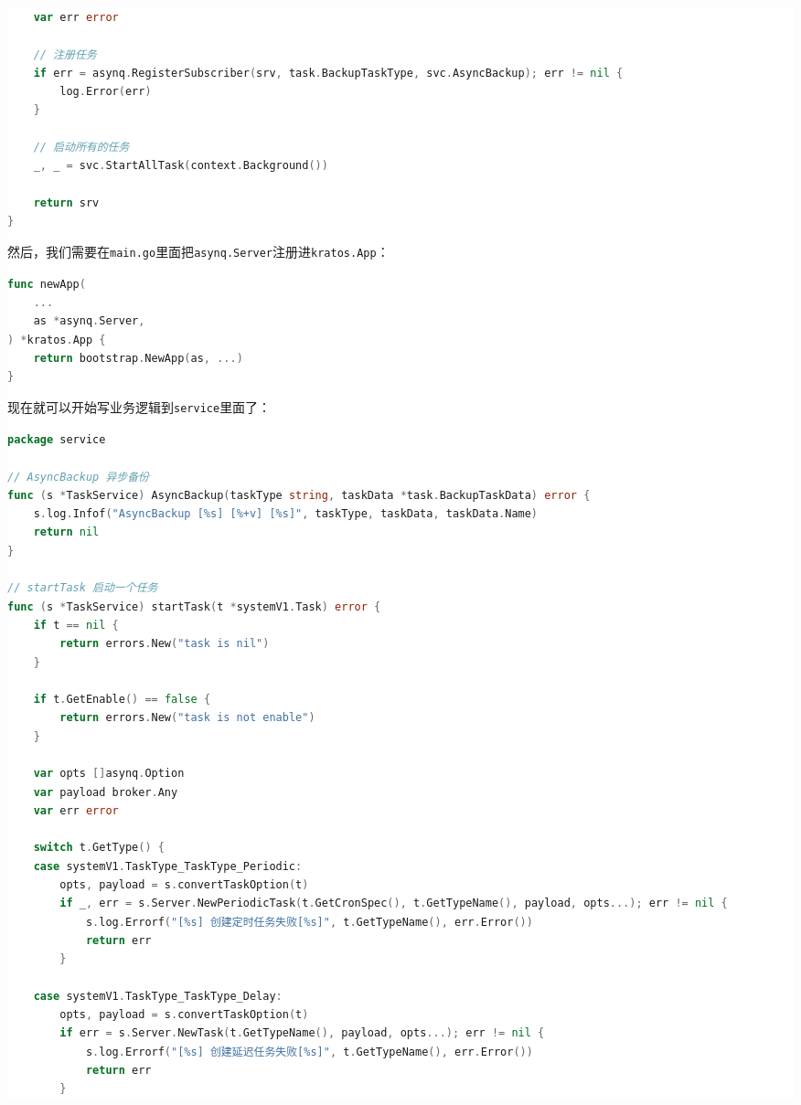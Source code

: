 ```go
	var err error

	// 注册任务
	if err = asynq.RegisterSubscriber(srv, task.BackupTaskType, svc.AsyncBackup); err != nil {
		log.Error(err)
	}

	// 启动所有的任务
	_, _ = svc.StartAllTask(context.Background())

	return srv
}
```

然后，我们需要在`main.go`里面把`asynq.Server`注册进`kratos.App`：

```go
func newApp(
	...
	as *asynq.Server,
) *kratos.App {
	return bootstrap.NewApp(as, ...)
}
```

现在就可以开始写业务逻辑到`service`里面了：

```go
package service

// AsyncBackup 异步备份
func (s *TaskService) AsyncBackup(taskType string, taskData *task.BackupTaskData) error {
	s.log.Infof("AsyncBackup [%s] [%+v] [%s]", taskType, taskData, taskData.Name)
	return nil
}

// startTask 启动一个任务
func (s *TaskService) startTask(t *systemV1.Task) error {
	if t == nil {
		return errors.New("task is nil")
	}

	if t.GetEnable() == false {
		return errors.New("task is not enable")
	}

	var opts []asynq.Option
	var payload broker.Any
	var err error

	switch t.GetType() {
	case systemV1.TaskType_TaskType_Periodic:
		opts, payload = s.convertTaskOption(t)
		if _, err = s.Server.NewPeriodicTask(t.GetCronSpec(), t.GetTypeName(), payload, opts...); err != nil {
			s.log.Errorf("[%s] 创建定时任务失败[%s]", t.GetTypeName(), err.Error())
			return err
		}

	case systemV1.TaskType_TaskType_Delay:
		opts, payload = s.convertTaskOption(t)
		if err = s.Server.NewTask(t.GetTypeName(), payload, opts...); err != nil {
			s.log.Errorf("[%s] 创建延迟任务失败[%s]", t.GetTypeName(), err.Error())
			return err
		}
```